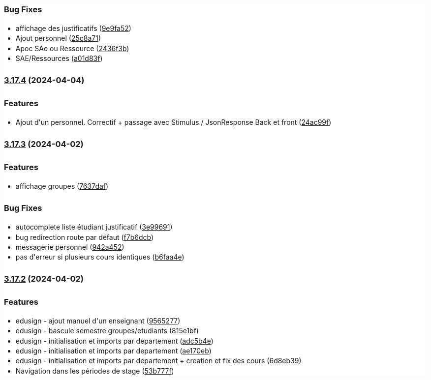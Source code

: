 
### Bug Fixes

* affichage des justificatifs ([9e9fa52](https://github.com/Dannebicque/intranetV3/commit/9e9fa52cde827d8ae67d19458531617283fe285b))
* Ajout personnel ([25c8a71](https://github.com/Dannebicque/intranetV3/commit/25c8a71d20858594c93370892f86445bcff811ad))
* Apoc SAe ou Ressource ([2436f3b](https://github.com/Dannebicque/intranetV3/commit/2436f3bfd2cdbf59dbecd4a2c1bdf3726d0cea9c))
* SAE/Ressources ([a01d83f](https://github.com/Dannebicque/intranetV3/commit/a01d83f0c847b86f65048b087ef6911235600d06))

### [3.17.4](https://github.com/Dannebicque/intranetV3/compare/v3.17.3...v3.17.4) (2024-04-04)


### Features

* Ajout d'un personnel. Correctif + passage avec Stimulus / JsonResponse Back et front ([24ac99f](https://github.com/Dannebicque/intranetV3/commit/24ac99fad2aa063daf5d32568a08d6ec56e6f88c))

### [3.17.3](https://github.com/Dannebicque/intranetV3/compare/v3.17.2...v3.17.3) (2024-04-02)


### Features

* affichage groupes ([7637daf](https://github.com/Dannebicque/intranetV3/commit/7637daf0b5680620626522312965afbc046f48e0))


### Bug Fixes

* autocomplete liste étudiant justificatif ([3e99691](https://github.com/Dannebicque/intranetV3/commit/3e99691f2d85cb978675e18f0dc175c7b859598a))
* bug redirection route par défaut ([f7b6dcb](https://github.com/Dannebicque/intranetV3/commit/f7b6dcba4cebe4fb96e4ea6162b1b89f692ceff8))
* messagerie personnel ([942a452](https://github.com/Dannebicque/intranetV3/commit/942a4529b68bbe44f92699504e09d2428c4aff9a))
* pas d'erreur si plusieurs cours identiques ([b6faa4e](https://github.com/Dannebicque/intranetV3/commit/b6faa4ea3a2bf967adadbfa1302a093717fc4a2a))

### [3.17.2](https://github.com/Dannebicque/intranetV3/compare/v3.17.1...v3.17.2) (2024-04-02)


### Features

* edusign - ajout manuel d'un enseignant ([9565277](https://github.com/Dannebicque/intranetV3/commit/9565277d161fefc6b8559578aa0c033b6cd48259))
* edusign - bascule semestre groupes/etudiants ([815e1bf](https://github.com/Dannebicque/intranetV3/commit/815e1bf4111dcfcbaa20f378c848dd2eec13791e))
* edusign - initialisation et imports par departement ([adc5b4e](https://github.com/Dannebicque/intranetV3/commit/adc5b4efe06e07c43e0ae353cc3321621f3fe2be))
* edusign - initialisation et imports par departement ([ae170eb](https://github.com/Dannebicque/intranetV3/commit/ae170eb69323737b894159316a3b7b6cd5b0699e))
* edusign - initialisation et imports par departement + creation et fix des cours ([6d8eb39](https://github.com/Dannebicque/intranetV3/commit/6d8eb396afd055e05d8d1a2023dc6c743444d1b6))
* Navigation dans les périodes de stage ([53b777f](https://github.com/Dannebicque/intranetV3/commit/53b777f99700d421af06f465d834231b887839cc))
